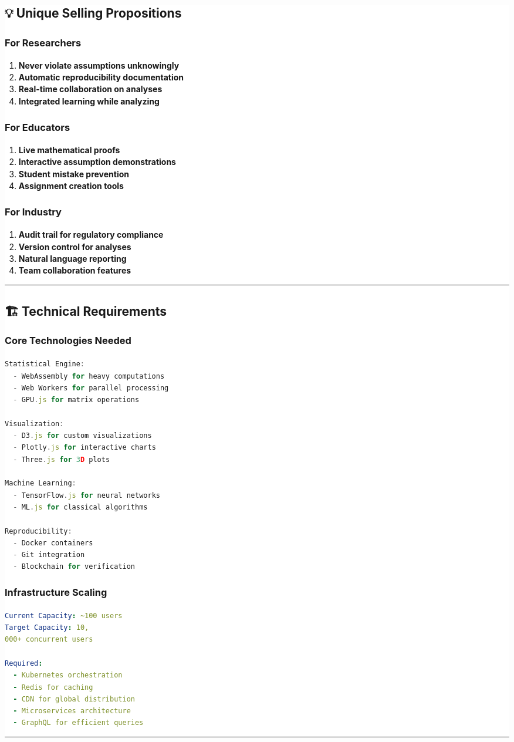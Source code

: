 
## 💡 Unique Selling Propositions

### For Researchers
1. **Never violate assumptions unknowingly**
2. **Automatic reproducibility documentation**
3. **Real-time collaboration on analyses**
4. **Integrated learning while analyzing**

### For Educators
1. **Live mathematical proofs**
2. **Interactive assumption demonstrations**
3. **Student mistake prevention**
4. **Assignment creation tools**

### For Industry
1. **Audit trail for regulatory compliance**
2. **Version control for analyses**
3. **Natural language reporting**
4. **Team collaboration features**

---

## 🏗️ Technical Requirements

### Core Technologies Needed
```javascript
Statistical Engine:
  - WebAssembly for heavy computations
  - Web Workers for parallel processing
  - GPU.js for matrix operations

Visualization:
  - D3.js for custom visualizations
  - Plotly.js for interactive charts
  - Three.js for 3D plots

Machine Learning:
  - TensorFlow.js for neural networks
  - ML.js for classical algorithms

Reproducibility:
  - Docker containers
  - Git integration
  - Blockchain for verification
```

### Infrastructure Scaling
```yaml
Current Capacity: ~100 users
Target Capacity: 10,
000+ concurrent users

Required:
  - Kubernetes orchestration
  - Redis for caching
  - CDN for global distribution
  - Microservices architecture
  - GraphQL for efficient queries
```

---